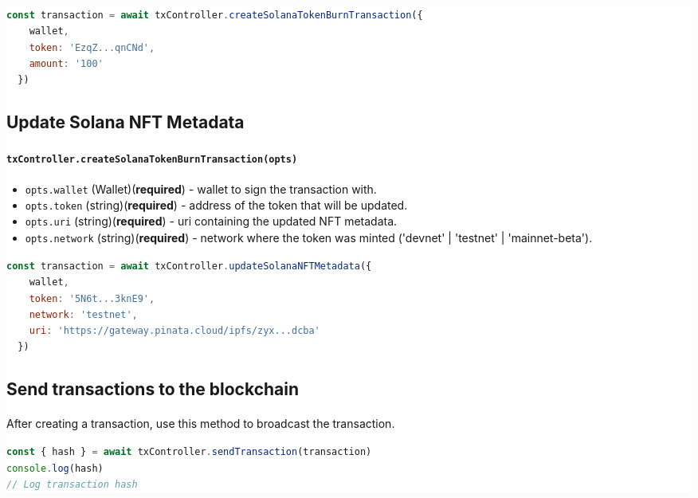 ```js
const transaction = await txController.createSolanaTokenBurnTransaction({
    wallet,
    token: 'EzqZ...qnCNd',
    amount: '100'
  })
```
## Update Solana NFT Metadata
#### `txController.createSolanaTokenBurnTransaction(opts)`
- `opts.wallet` (Wallet)(**required**) - wallet to sign the transaction with.
- `opts.token` (string)(**required**) - address of the token that will be updated.
- `opts.uri` (string)(**required**) - uri containing the updated NFT metadata.
- `opts.network` (string)(**required**) - network where the token was minted ('devnet' | 'testnet' | 'mainnet-beta').
  
```js
const transaction = await txController.updateSolanaNFTMetadata({
    wallet,
    token: '5N6t...3knE9',
    network: 'testnet',
    uri: 'https://gateway.pinata.cloud/ipfs/zyx...dcba'
  })
```
## Send transactions to the blockchain

After creating a transaction, use this method to broadcast the transaction.

```js
const { hash } = await txController.sendTransaction(transaction)
console.log(hash)
// Log transaction hash
```
